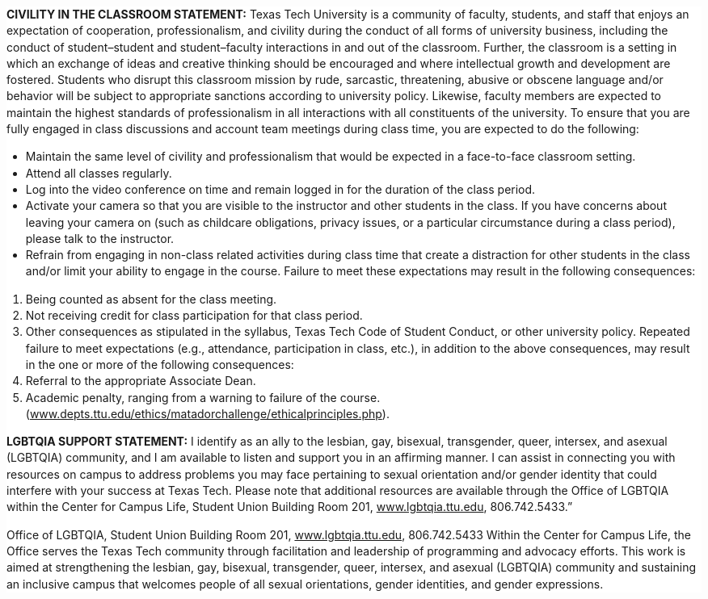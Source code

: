 **CIVILITY IN THE CLASSROOM STATEMENT:**
Texas Tech University is a community of faculty, students, and staff that enjoys an expectation of cooperation, professionalism, and civility during the conduct of all forms of university business, including the conduct of student–student and student–faculty interactions in and out of the classroom. Further, the classroom is a setting in which an exchange of ideas and creative thinking should be encouraged and where intellectual growth and development are fostered. Students who disrupt this classroom mission by rude, sarcastic, threatening, abusive or obscene language and/or behavior will be subject to appropriate sanctions according to university policy. Likewise, faculty members are expected to maintain the highest standards of professionalism in all interactions with all constituents of the university.
To ensure that you are fully engaged in class discussions and account team meetings during class time, you are expected to do the following:
- Maintain the same level of civility and professionalism that would be expected in a face-to-face classroom setting.
- Attend all classes regularly.
- Log into the video conference on time and remain logged in for the duration of the class period.
- Activate your camera so that you are visible to the instructor and other students in the class. If you have concerns about leaving your camera on (such as childcare obligations, privacy issues, or a particular circumstance during a class period), please talk to the instructor.
- Refrain from engaging in non-class related activities during class time that create a distraction for other students in the class and/or limit your ability to engage in the course.
Failure to meet these expectations may result in the following consequences:
1. Being counted as absent for the class meeting.
2. Not receiving credit for class participation for that class period.
3. Other consequences as stipulated in the syllabus, Texas Tech Code of Student Conduct, or other university policy.
Repeated failure to meet expectations (e.g., attendance, participation in class, etc.), in addition to the above consequences, may result in the one or more of the following consequences:
1. Referral to the appropriate Associate Dean.
2. Academic penalty, ranging from a warning to failure of the course.
(www.depts.ttu.edu/ethics/matadorchallenge/ethicalprinciples.php).

**LGBTQIA SUPPORT STATEMENT:**
I identify as an ally to the lesbian, gay, bisexual, transgender, queer, intersex, and asexual (LGBTQIA) community, and I am available to listen and support you in an affirming manner. I can assist in connecting you with resources on campus to address problems you may face pertaining to sexual orientation and/or gender identity that could interfere with your success at Texas Tech. Please note that additional resources are available through the Office of LGBTQIA within the Center for Campus Life, Student Union Building Room 201, www.lgbtqia.ttu.edu, 806.742.5433.”

Office of LGBTQIA, Student Union Building Room 201, www.lgbtqia.ttu.edu, 806.742.5433
Within the Center for Campus Life, the Office serves the Texas Tech community through facilitation and leadership of programming and advocacy efforts. This work is aimed at strengthening the lesbian, gay, bisexual, transgender, queer, intersex, and asexual (LGBTQIA) community and sustaining an inclusive campus that welcomes people of all sexual orientations, gender identities, and gender expressions.

